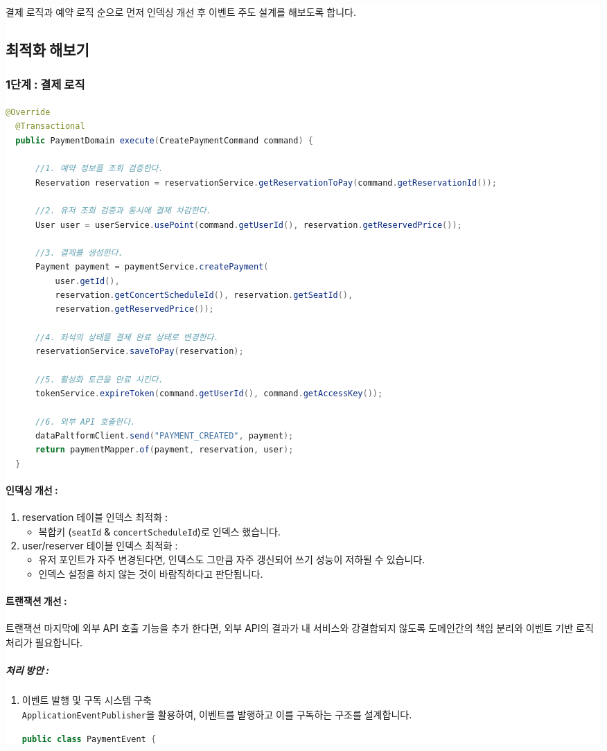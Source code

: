 결제 로직과 예약 로직 순으로
먼저 인덱싱 개선 후 이벤트 주도 설계를 해보도록 합니다.

## 최적화 해보기
### 1단계 : 결제 로직

```java
@Override
  @Transactional
  public PaymentDomain execute(CreatePaymentCommand command) {
  
      //1. 예약 정보를 조회 검증한다.
      Reservation reservation = reservationService.getReservationToPay(command.getReservationId());

      //2. 유저 조회 검증과 동시에 결제 차감한다.
      User user = userService.usePoint(command.getUserId(), reservation.getReservedPrice());

      //3. 결제를 생성한다.
      Payment payment = paymentService.createPayment(
          user.getId(),
          reservation.getConcertScheduleId(), reservation.getSeatId(),
          reservation.getReservedPrice());

      //4. 좌석의 상태를 결제 완료 상태로 변경한다.
      reservationService.saveToPay(reservation);
      
      //5. 활성화 토큰을 만료 시킨다.
      tokenService.expireToken(command.getUserId(), command.getAccessKey());
      
      //6. 외부 API 호출한다.
      dataPaltformClient.send("PAYMENT_CREATED", payment);
      return paymentMapper.of(payment, reservation, user);
  }
```

#### 인덱싱 개선 :
1. reservation 테이블 인덱스 최적화 :
    - 복합키 (`seatId` & `concertScheduleId`)로 인덱스 했습니다.
2. user/reserver 테이블 인덱스 최적화 :
    - 유저 포인트가 자주 변경된다면, 인덱스도 그만큼 자주 갱신되어 쓰기 성능이 저하될 수 있습니다.
    - 인덱스 설정을 하지 않는 것이 바람직하다고 판단됩니다.

#### 트랜잭션 개선 :
트랜잭션 마지막에 외부 API 호출 기능을 추가 한다면, 외부 API의 결과가 내 서비스와 강결합되지 않도록
도메인간의 책임 분리와 이벤트 기반 로직 처리가 필요합니다.

##### 처리 방안 :
1. 이벤트 발행 및 구독 시스템 구축  
   `ApplicationEventPublisher`을 활용하여, 이벤트를 발행하고 이를 구독하는 구조를 설계합니다.
    ```java
    public class PaymentEvent {
    
